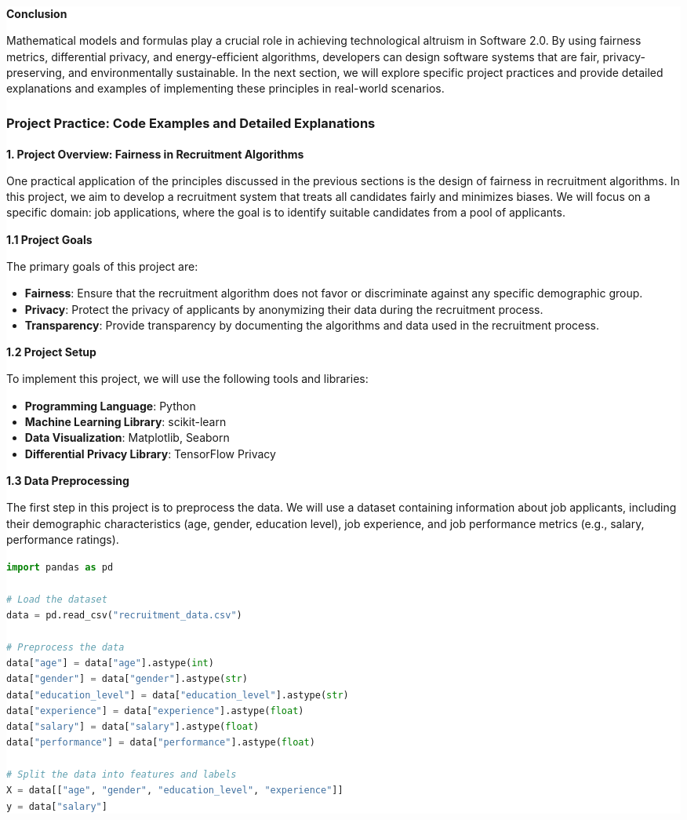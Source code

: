 **Conclusion**

Mathematical models and formulas play a crucial role in achieving technological altruism in Software 2.0. By using fairness metrics, differential privacy, and energy-efficient algorithms, developers can design software systems that are fair, privacy-preserving, and environmentally sustainable. In the next section, we will explore specific project practices and provide detailed explanations and examples of implementing these principles in real-world scenarios.

### Project Practice: Code Examples and Detailed Explanations

**1. Project Overview: Fairness in Recruitment Algorithms**

One practical application of the principles discussed in the previous sections is the design of fairness in recruitment algorithms. In this project, we aim to develop a recruitment system that treats all candidates fairly and minimizes biases. We will focus on a specific domain: job applications, where the goal is to identify suitable candidates from a pool of applicants.

**1.1 Project Goals**

The primary goals of this project are:

- **Fairness**: Ensure that the recruitment algorithm does not favor or discriminate against any specific demographic group.
- **Privacy**: Protect the privacy of applicants by anonymizing their data during the recruitment process.
- **Transparency**: Provide transparency by documenting the algorithms and data used in the recruitment process.

**1.2 Project Setup**

To implement this project, we will use the following tools and libraries:

- **Programming Language**: Python
- **Machine Learning Library**: scikit-learn
- **Data Visualization**: Matplotlib, Seaborn
- **Differential Privacy Library**: TensorFlow Privacy

**1.3 Data Preprocessing**

The first step in this project is to preprocess the data. We will use a dataset containing information about job applicants, including their demographic characteristics (age, gender, education level), job experience, and job performance metrics (e.g., salary, performance ratings).

```python
import pandas as pd

# Load the dataset
data = pd.read_csv("recruitment_data.csv")

# Preprocess the data
data["age"] = data["age"].astype(int)
data["gender"] = data["gender"].astype(str)
data["education_level"] = data["education_level"].astype(str)
data["experience"] = data["experience"].astype(float)
data["salary"] = data["salary"].astype(float)
data["performance"] = data["performance"].astype(float)

# Split the data into features and labels
X = data[["age", "gender", "education_level", "experience"]]
y = data["salary"]
```
